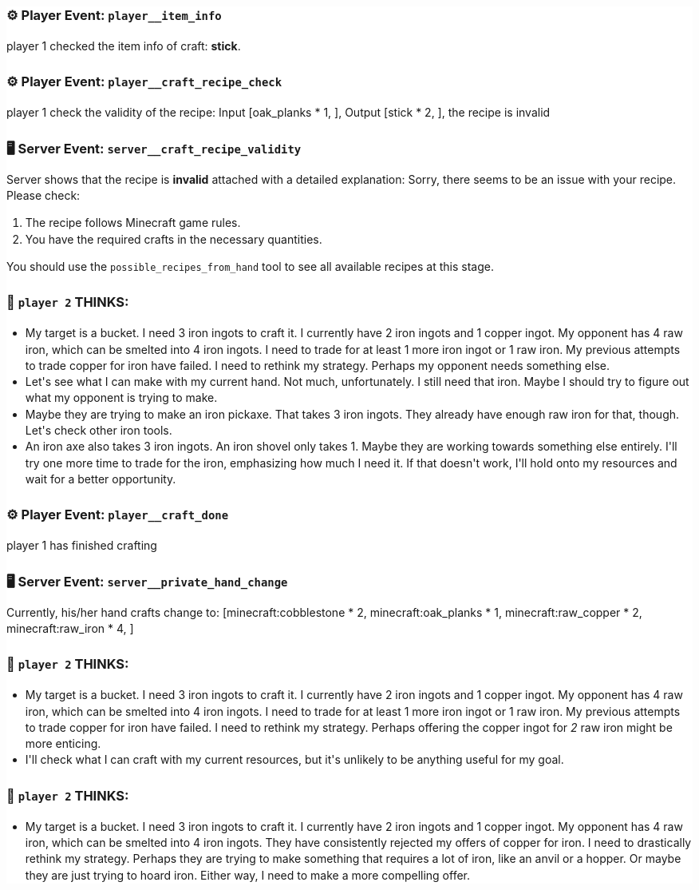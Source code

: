 ### ⚙️ Player Event: `player__item_info`
player 1 checked the item info of craft: **stick**.


### ⚙️ Player Event: `player__craft_recipe_check`
player 1 check the validity of the recipe: Input [oak_planks * 1, ], Output [stick * 2, ], the recipe is invalid


### 🖥 Server Event: `server__craft_recipe_validity`
Server shows that the recipe is **invalid** attached with a detailed explanation:
Sorry, there seems to be an issue with your recipe. Please check:
1. The recipe follows Minecraft game rules.
2. You have the required crafts in the necessary quantities.

You should use the `possible_recipes_from_hand` tool to see all available recipes at this stage.


### 🧠 `player 2` THINKS:
- My target is a bucket. I need 3 iron ingots to craft it. I currently have 2 iron ingots and 1 copper ingot. My opponent has 4 raw iron, which can be smelted into 4 iron ingots. I need to trade for at least 1 more iron ingot or 1 raw iron.  My previous attempts to trade copper for iron have failed.  I need to rethink my strategy.  Perhaps my opponent needs something else.
- Let's see what I can make with my current hand.  Not much, unfortunately.  I still need that iron.  Maybe I should try to figure out what my opponent is trying to make.
- Maybe they are trying to make an iron pickaxe. That takes 3 iron ingots.  They already have enough raw iron for that, though.  Let's check other iron tools.
- An iron axe also takes 3 iron ingots.  An iron shovel only takes 1.  Maybe they are working towards something else entirely.  I'll try one more time to trade for the iron, emphasizing how much I need it. If that doesn't work, I'll hold onto my resources and wait for a better opportunity.

### ⚙️ Player Event: `player__craft_done`
player 1 has finished crafting


### 🖥 Server Event: `server__private_hand_change`
Currently, his/her hand crafts change to: [minecraft:cobblestone * 2, minecraft:oak_planks * 1, minecraft:raw_copper * 2, minecraft:raw_iron * 4, ]


### 🧠 `player 2` THINKS:
- My target is a bucket. I need 3 iron ingots to craft it. I currently have 2 iron ingots and 1 copper ingot. My opponent has 4 raw iron, which can be smelted into 4 iron ingots. I need to trade for at least 1 more iron ingot or 1 raw iron.  My previous attempts to trade copper for iron have failed.  I need to rethink my strategy.  Perhaps offering the copper ingot for *2* raw iron might be more enticing.
- I'll check what I can craft with my current resources, but it's unlikely to be anything useful for my goal.  <current status>

### 🧠 `player 2` THINKS:
- My target is a bucket. I need 3 iron ingots to craft it. I currently have 2 iron ingots and 1 copper ingot. My opponent has 4 raw iron, which can be smelted into 4 iron ingots.  They have consistently rejected my offers of copper for iron. I need to drastically rethink my strategy.  Perhaps they are trying to make something that requires a lot of iron, like an anvil or a hopper.  Or maybe they are just trying to hoard iron.  Either way, I need to make a more compelling offer.
